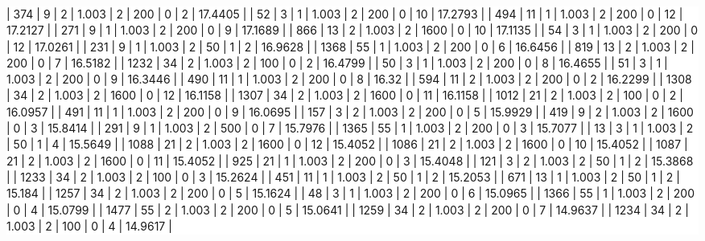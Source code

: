 |  374 |             9 |           2 |                               1.003 |          2 |          200 |              0 |                  2 |  17.4405     |
|   52 |             3 |           1 |                               1.003 |          2 |          200 |              0 |                 10 |  17.2793     |
|  494 |            11 |           1 |                               1.003 |          2 |          200 |              0 |                 12 |  17.2127     |
|  271 |             9 |           1 |                               1.003 |          2 |          200 |              0 |                  9 |  17.1689     |
|  866 |            13 |           2 |                               1.003 |          2 |         1600 |              0 |                 10 |  17.1135     |
|   54 |             3 |           1 |                               1.003 |          2 |          200 |              0 |                 12 |  17.0261     |
|  231 |             9 |           1 |                               1.003 |          2 |           50 |              1 |                  2 |  16.9628     |
| 1368 |            55 |           1 |                               1.003 |          2 |          200 |              0 |                  6 |  16.6456     |
|  819 |            13 |           2 |                               1.003 |          2 |          200 |              0 |                  7 |  16.5182     |
| 1232 |            34 |           2 |                               1.003 |          2 |          100 |              0 |                  2 |  16.4799     |
|   50 |             3 |           1 |                               1.003 |          2 |          200 |              0 |                  8 |  16.4655     |
|   51 |             3 |           1 |                               1.003 |          2 |          200 |              0 |                  9 |  16.3446     |
|  490 |            11 |           1 |                               1.003 |          2 |          200 |              0 |                  8 |  16.32       |
|  594 |            11 |           2 |                               1.003 |          2 |          200 |              0 |                  2 |  16.2299     |
| 1308 |            34 |           2 |                               1.003 |          2 |         1600 |              0 |                 12 |  16.1158     |
| 1307 |            34 |           2 |                               1.003 |          2 |         1600 |              0 |                 11 |  16.1158     |
| 1012 |            21 |           2 |                               1.003 |          2 |          100 |              0 |                  2 |  16.0957     |
|  491 |            11 |           1 |                               1.003 |          2 |          200 |              0 |                  9 |  16.0695     |
|  157 |             3 |           2 |                               1.003 |          2 |          200 |              0 |                  5 |  15.9929     |
|  419 |             9 |           2 |                               1.003 |          2 |         1600 |              0 |                  3 |  15.8414     |
|  291 |             9 |           1 |                               1.003 |          2 |          500 |              0 |                  7 |  15.7976     |
| 1365 |            55 |           1 |                               1.003 |          2 |          200 |              0 |                  3 |  15.7077     |
|   13 |             3 |           1 |                               1.003 |          2 |           50 |              1 |                  4 |  15.5649     |
| 1088 |            21 |           2 |                               1.003 |          2 |         1600 |              0 |                 12 |  15.4052     |
| 1086 |            21 |           2 |                               1.003 |          2 |         1600 |              0 |                 10 |  15.4052     |
| 1087 |            21 |           2 |                               1.003 |          2 |         1600 |              0 |                 11 |  15.4052     |
|  925 |            21 |           1 |                               1.003 |          2 |          200 |              0 |                  3 |  15.4048     |
|  121 |             3 |           2 |                               1.003 |          2 |           50 |              1 |                  2 |  15.3868     |
| 1233 |            34 |           2 |                               1.003 |          2 |          100 |              0 |                  3 |  15.2624     |
|  451 |            11 |           1 |                               1.003 |          2 |           50 |              1 |                  2 |  15.2053     |
|  671 |            13 |           1 |                               1.003 |          2 |           50 |              1 |                  2 |  15.184      |
| 1257 |            34 |           2 |                               1.003 |          2 |          200 |              0 |                  5 |  15.1624     |
|   48 |             3 |           1 |                               1.003 |          2 |          200 |              0 |                  6 |  15.0965     |
| 1366 |            55 |           1 |                               1.003 |          2 |          200 |              0 |                  4 |  15.0799     |
| 1477 |            55 |           2 |                               1.003 |          2 |          200 |              0 |                  5 |  15.0641     |
| 1259 |            34 |           2 |                               1.003 |          2 |          200 |              0 |                  7 |  14.9637     |
| 1234 |            34 |           2 |                               1.003 |          2 |          100 |              0 |                  4 |  14.9617     |